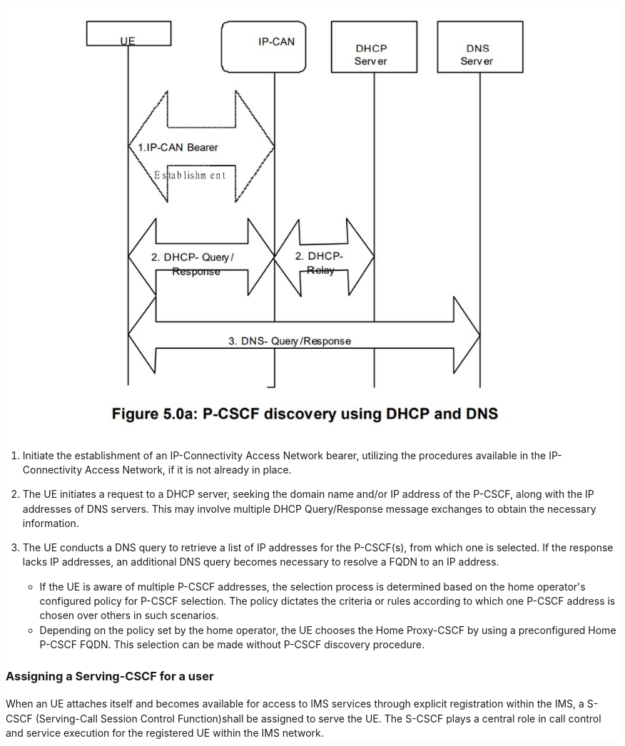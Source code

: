 ![](./pcscf_discovery.jpg)

1. Initiate the establishment of an IP-Connectivity Access Network bearer, utilizing the procedures available in the IP-Connectivity Access Network, if it is not already in place.

2. The UE initiates a request to a DHCP server, seeking the domain name and/or IP address of the P-CSCF, along with the IP addresses of DNS servers. This may involve multiple DHCP Query/Response message exchanges to obtain the necessary information.

3. The UE conducts a DNS query to retrieve a list of IP addresses for the P-CSCF(s), from which one is selected. If the response lacks IP addresses, an additional DNS query becomes necessary to resolve a FQDN to an IP address.
      - If the UE is aware of multiple P-CSCF addresses, the selection process is determined based on the home operator's configured policy for P-CSCF selection. The policy dictates the criteria or rules according to which one P-CSCF address is chosen over others in such scenarios.
      - Depending on the policy set by the home operator, the UE chooses the Home Proxy-CSCF by using a preconfigured Home P-CSCF FQDN. This selection can be made without P-CSCF discovery procedure.

### Assigning a Serving-CSCF for a user

When an UE attaches itself and becomes available for access to IMS services through explicit registration within the IMS, a S-CSCF (Serving-Call Session Control Function)shall be assigned to serve the UE. The S-CSCF plays a central role in call control and service execution for the registered UE within the IMS network.
